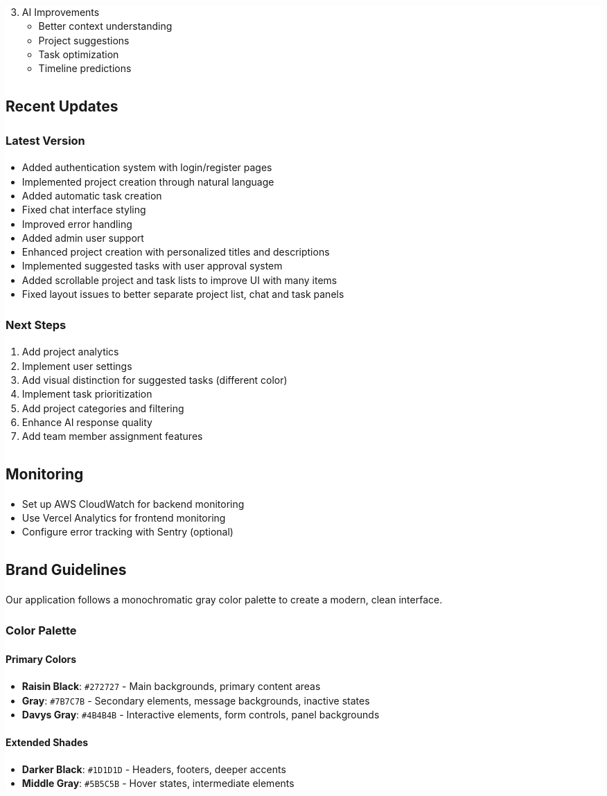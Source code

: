 3. AI Improvements
   - Better context understanding
   - Project suggestions
   - Task optimization
   - Timeline predictions

## Recent Updates

### Latest Version
- Added authentication system with login/register pages
- Implemented project creation through natural language
- Added automatic task creation
- Fixed chat interface styling
- Improved error handling
- Added admin user support
- Enhanced project creation with personalized titles and descriptions
- Implemented suggested tasks with user approval system
- Added scrollable project and task lists to improve UI with many items
- Fixed layout issues to better separate project list, chat and task panels

### Next Steps
1. Add project analytics
2. Implement user settings
3. Add visual distinction for suggested tasks (different color)
4. Implement task prioritization
5. Add project categories and filtering
6. Enhance AI response quality
7. Add team member assignment features

## Monitoring

- Set up AWS CloudWatch for backend monitoring
- Use Vercel Analytics for frontend monitoring
- Configure error tracking with Sentry (optional) 

## Brand Guidelines

Our application follows a monochromatic gray color palette to create a modern, clean interface.

### Color Palette

#### Primary Colors
- **Raisin Black**: `#272727` - Main backgrounds, primary content areas
- **Gray**: `#7B7C7B` - Secondary elements, message backgrounds, inactive states
- **Davys Gray**: `#4B4B4B` - Interactive elements, form controls, panel backgrounds

#### Extended Shades
- **Darker Black**: `#1D1D1D` - Headers, footers, deeper accents
- **Middle Gray**: `#5B5C5B` - Hover states, intermediate elements
